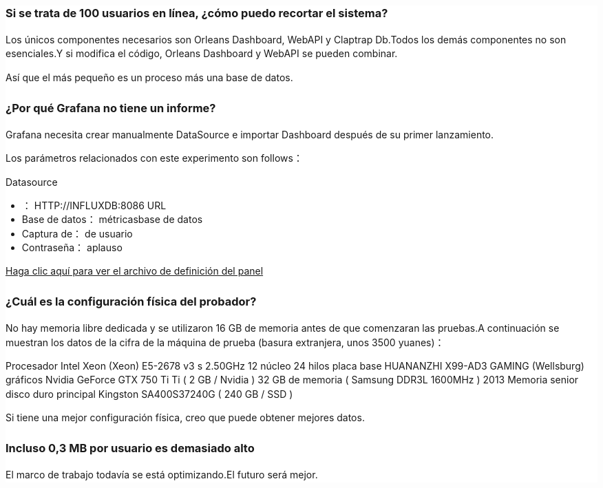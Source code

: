 ### Si se trata de 100 usuarios en línea, ¿cómo puedo recortar el sistema?

Los únicos componentes necesarios son Orleans Dashboard, WebAPI y Claptrap Db.Todos los demás componentes no son esenciales.Y si modifica el código, Orleans Dashboard y WebAPI se pueden combinar.

Así que el más pequeño es un proceso más una base de datos.

### ¿Por qué Grafana no tiene un informe?

Grafana necesita crear manualmente DataSource e importar Dashboard después de su primer lanzamiento.

Los parámetros relacionados con este experimento son follows：

Datasource

- ： HTTP://INFLUXDB:8086 URL
- Base de datos： métricasbase de datos
- Captura de： de usuario
- Contraseña： aplauso

[Haga clic aquí para ver el archivo de definición del panel](https://github.com/newbe36524/Newbe.Claptrap/blob/develop/src/Docker/Monitor/grafana/claptrap.json)

### ¿Cuál es la configuración física del probador?

No hay memoria libre dedicada y se utilizaron 16 GB de memoria antes de que comenzaran las pruebas.A continuación se muestran los datos de la cifra de la máquina de prueba (basura extranjera, unos 3500 yuanes)：

Procesador Intel Xeon (Xeon) E5-2678 v3 s 2.50GHz 12 núcleo 24 hilos placa base HUANANZHI X99-AD3 GAMING (Wellsburg) gráficos Nvidia GeForce GTX 750 Ti Ti ( 2 GB / Nvidia ) 32 GB de memoria ( Samsung DDR3L 1600MHz ) 2013 Memoria senior disco duro principal Kingston SA400S37240G ( 240 GB / SSD )

Si tiene una mejor configuración física, creo que puede obtener mejores datos.

### Incluso 0,3 MB por usuario es demasiado alto

El marco de trabajo todavía se está optimizando.El futuro será mejor.


